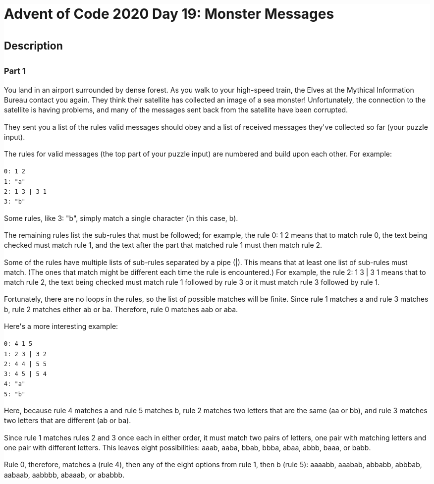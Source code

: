 # Advent of Code 2020 Day 19: Monster Messages
## Description
### Part 1
You land in an airport surrounded by dense forest. As you walk to your high-speed train, the Elves at the Mythical Information Bureau contact you again. They think their satellite has collected an image of a sea monster! Unfortunately, the connection to the satellite is having problems, and many of the messages sent back from the satellite have been corrupted.

They sent you a list of the rules valid messages should obey and a list of received messages they've collected so far (your puzzle input).

The rules for valid messages (the top part of your puzzle input) are numbered and build upon each other. For example:
```
0: 1 2
1: "a"
2: 1 3 | 3 1
3: "b"
```
Some rules, like 3: "b", simply match a single character (in this case, b).

The remaining rules list the sub-rules that must be followed; for example, the rule 0: 1 2 means that to match rule 0, the text being checked must match rule 1, and the text after the part that matched rule 1 must then match rule 2.

Some of the rules have multiple lists of sub-rules separated by a pipe (|). This means that at least one list of sub-rules must match. (The ones that match might be different each time the rule is encountered.) For example, the rule 2: 1 3 | 3 1 means that to match rule 2, the text being checked must match rule 1 followed by rule 3 or it must match rule 3 followed by rule 1.

Fortunately, there are no loops in the rules, so the list of possible matches will be finite. Since rule 1 matches a and rule 3 matches b, rule 2 matches either ab or ba. Therefore, rule 0 matches aab or aba.

Here's a more interesting example:
```
0: 4 1 5
1: 2 3 | 3 2
2: 4 4 | 5 5
3: 4 5 | 5 4
4: "a"
5: "b"
```
Here, because rule 4 matches a and rule 5 matches b, rule 2 matches two letters that are the same (aa or bb), and rule 3 matches two letters that are different (ab or ba).

Since rule 1 matches rules 2 and 3 once each in either order, it must match two pairs of letters, one pair with matching letters and one pair with different letters. This leaves eight possibilities: aaab, aaba, bbab, bbba, abaa, abbb, baaa, or babb.

Rule 0, therefore, matches a (rule 4), then any of the eight options from rule 1, then b (rule 5): aaaabb, aaabab, abbabb, abbbab, aabaab, aabbbb, abaaab, or ababbb.
